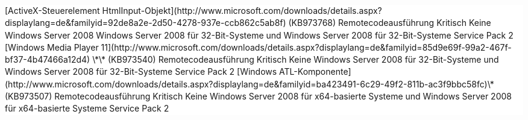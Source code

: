 <td style="border:1px solid black;">
[ActiveX-Steuerelement HtmlInput-Objekt](http://www.microsoft.com/downloads/details.aspx?displaylang=de&familyid=92de8a2e-2d50-4278-937e-ccb862c5ab8f)  
(KB973768)
</td>
<td style="border:1px solid black;">
Remotecodeausführung
</td>
<td style="border:1px solid black;">
Kritisch
</td>
<td style="border:1px solid black;">
Keine
</td>
</tr>
<tr>
<th colspan="5" style="border:1px solid black;">
Windows Server 2008
</th>
</tr>
<tr class="alternateRow">
<td style="border:1px solid black;">
Windows Server 2008 für 32-Bit-Systeme und Windows Server 2008 für 32-Bit-Systeme Service Pack 2
</td>
<td style="border:1px solid black;">
[Windows Media Player 11](http://www.microsoft.com/downloads/details.aspx?displaylang=de&familyid=85d9e69f-99a2-467f-bf37-4b47466a12d4) \*\*  
(KB973540)
</td>
<td style="border:1px solid black;">
Remotecodeausführung
</td>
<td style="border:1px solid black;">
Kritisch
</td>
<td style="border:1px solid black;">
Keine
</td>
</tr>
<tr>
<td style="border:1px solid black;">
Windows Server 2008 für 32-Bit-Systeme und Windows Server 2008 für 32-Bit-Systeme Service Pack 2
</td>
<td style="border:1px solid black;">
[Windows ATL-Komponente](http://www.microsoft.com/downloads/details.aspx?displaylang=de&familyid=ba423491-6c29-49f2-811b-ac3f9bbc58fc)\*  
(KB973507)
</td>
<td style="border:1px solid black;">
Remotecodeausführung
</td>
<td style="border:1px solid black;">
Kritisch
</td>
<td style="border:1px solid black;">
Keine
</td>
</tr>
<tr class="alternateRow">
<td style="border:1px solid black;">
Windows Server 2008 für x64-basierte Systeme und Windows Server 2008 für x64-basierte Systeme Service Pack 2
</td>
<td style="border:1px solid black;">